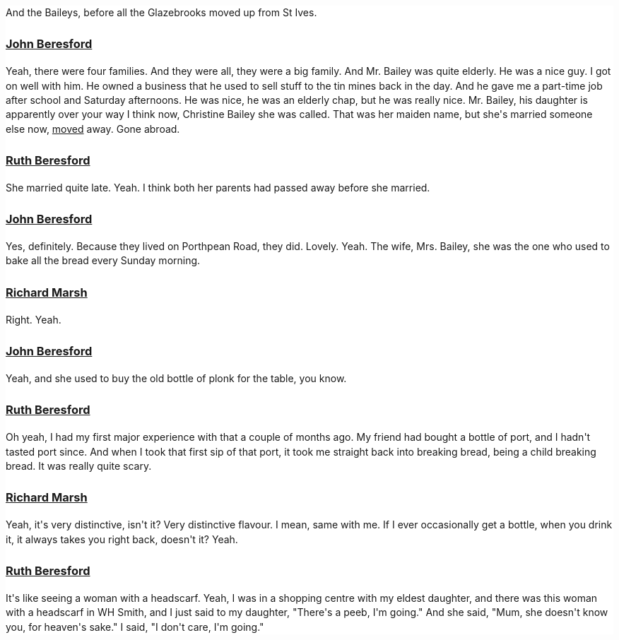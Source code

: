 And the Baileys, before all the Glazebrooks moved up from St Ives.

### [**John Beresford**](https://www.youtube.com/watch?v=AFNK0qwRlZw&t=1051s)

Yeah, there were four families. And they were all, they were a big family. And Mr. Bailey was quite elderly. He was a nice guy. I got on well with him. He owned a business that he used to sell stuff to the tin mines back in the day. And he gave me a part-time job after school and Saturday afternoons. He was nice, he was an elderly chap, but he was really nice. Mr. Bailey, his daughter is apparently over your way I think now, Christine Bailey she was called. That was her maiden name, but she's married someone else now, [moved](https://www.youtube.com/watch?v=AFNK0qwRlZw&t=1102s) away. Gone abroad.

### [**Ruth Beresford**](https://www.youtube.com/watch?v=AFNK0qwRlZw&t=1104s)

She married quite late. Yeah. I think both her parents had passed away before she married.

### [**John Beresford**](https://www.youtube.com/watch?v=AFNK0qwRlZw&t=1111s)

Yes, definitely. Because they lived on Porthpean Road, they did. Lovely. Yeah. The wife, Mrs. Bailey, she was the one who used to bake all the bread every Sunday morning.

### [**Richard Marsh**](https://www.youtube.com/watch?v=AFNK0qwRlZw&t=1129s)

Right. Yeah.

### [**John Beresford**](https://www.youtube.com/watch?v=AFNK0qwRlZw&t=1130s)

Yeah, and she used to buy the old bottle of plonk for the table, you know.

### [**Ruth Beresford**](https://www.youtube.com/watch?v=AFNK0qwRlZw&t=1138s)

Oh yeah, I had my first major experience with that a couple of months ago. My friend had bought a bottle of port, and I hadn't tasted port since. And when I took that first sip of that port, it took me straight back into breaking bread, being a child breaking bread. It was really quite scary.

### [**Richard Marsh**](https://www.youtube.com/watch?v=AFNK0qwRlZw&t=1164s)

Yeah, it's very distinctive, isn't it? Very distinctive flavour. I mean, same with me. If I ever occasionally get a bottle, when you drink it, it always takes you right back, doesn't it? Yeah.

### [**Ruth Beresford**](https://www.youtube.com/watch?v=AFNK0qwRlZw&t=1175s)

It's like seeing a woman with a headscarf. Yeah, I was in a shopping centre with my eldest daughter, and there was this woman with a headscarf in WH Smith, and I just said to my daughter, "There's a peeb, I'm going." And she said, "Mum, she doesn't know you, for heaven's sake." I said, "I don't care, I'm going."
